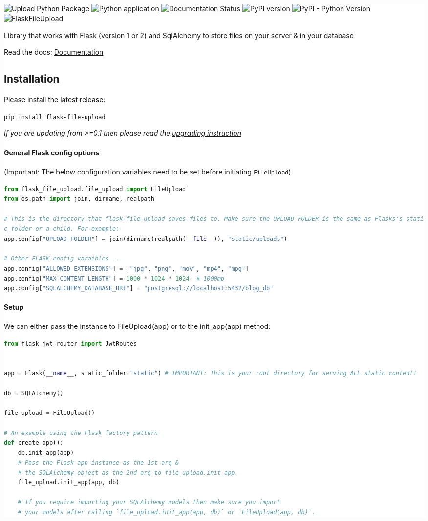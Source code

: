 [![Upload Python Package](https://github.com/joegasewicz/flask-file-upload/actions/workflows/python-publish.yml/badge.svg)](https://github.com/joegasewicz/flask-file-upload/actions/workflows/python-publish.yml)
[![Python application](https://github.com/joegasewicz/flask-file-upload/actions/workflows/python-app.yml/badge.svg)](https://github.com/joegasewicz/flask-file-upload/actions/workflows/python-app.yml)
[![Documentation Status](https://readthedocs.org/projects/flask-file-upload/badge/?version=latest)](https://flask-file-upload.readthedocs.io/en/latest/?badge=latest)
[![PyPI version](https://badge.fury.io/py/flask-file-upload.svg)](https://badge.fury.io/py/flask-file-upload)
![PyPI - Python Version](https://img.shields.io/pypi/pyversions/flask-file-upload)
![FlaskFileUpload](assets/logo.png?raw=true "Title")

Library that works with Flask (version 1 or 2) and SqlAlchemy to store
files on your server & in your database

Read the docs: [Documentation](https://flask-file-upload.readthedocs.io/en/latest/)

## Installation
Please install the latest release:
```bash
pip install flask-file-upload
```

*If you are updating from >=0.1 then please read the [upgrading instruction](https://github.com/joegasewicz/flask-file-upload#upgrading-from-v01-to-v02)*

#### General Flask config options
(Important: The below configuration variables need to be set  before initiating `FileUpload`)
````python
from flask_file_upload.file_upload import FileUpload
from os.path import join, dirname, realpath

# This is the directory that flask-file-upload saves files to. Make sure the UPLOAD_FOLDER is the same as Flasks's static_folder or a child. For example:
app.config["UPLOAD_FOLDER"] = join(dirname(realpath(__file__)), "static/uploads")

# Other FLASK config varaibles ...
app.config["ALLOWED_EXTENSIONS"] = ["jpg", "png", "mov", "mp4", "mpg"]
app.config["MAX_CONTENT_LENGTH"] = 1000 * 1024 * 1024  # 1000mb
app.config["SQLALCHEMY_DATABASE_URI"] = "postgresql://localhost:5432/blog_db"
````

#### Setup
We can either pass the instance to FileUpload(app) or to the init_app(app) method:
````python
from flask_jwt_router import JwtRoutes


app = Flask(__name__, static_folder="static") # IMPORTANT: This is your root directory for serving ALL static content!

db = SQLAlchemy()

file_upload = FileUpload()

# An example using the Flask factory pattern
def create_app():
    db.init_app(app) 
    # Pass the Flask app instance as the 1st arg &
    # the SQLAlchemy object as the 2nd arg to file_upload.init_app.
    file_upload.init_app(app, db)
    
    # If you require importing your SQLAlchemy models then make sure you import
    # your models after calling `file_upload.init_app(app, db)` or `FileUpload(app, db)`. 
````